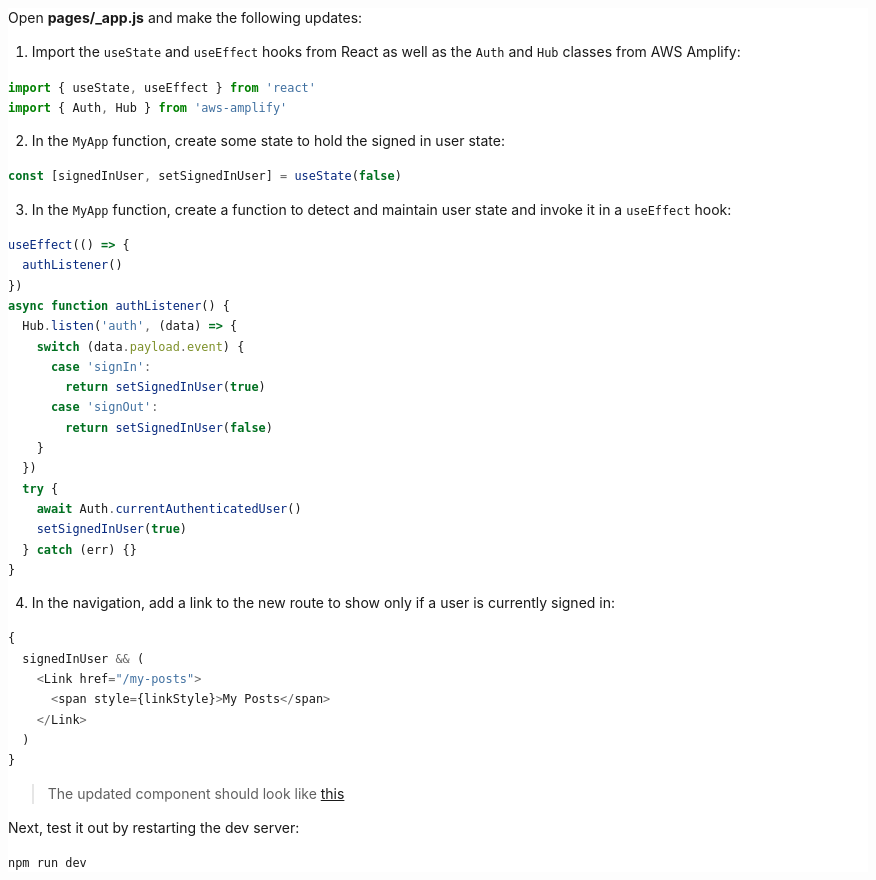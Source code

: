 Open __pages/\_app.js__ and make the following updates:

1. Import the `useState` and `useEffect` hooks from React as well as the `Auth` and `Hub` classes from AWS Amplify:

```js
import { useState, useEffect } from 'react'
import { Auth, Hub } from 'aws-amplify'
```

2. In the `MyApp` function, create some state to hold the signed in user state:

```js
const [signedInUser, setSignedInUser] = useState(false)
```

3. In the `MyApp` function, create a function to detect and maintain user state and invoke it in a `useEffect` hook:

```js
useEffect(() => {
  authListener()
})
async function authListener() {
  Hub.listen('auth', (data) => {
    switch (data.payload.event) {
      case 'signIn':
        return setSignedInUser(true)
      case 'signOut':
        return setSignedInUser(false)
    }
  })
  try {
    await Auth.currentAuthenticatedUser()
    setSignedInUser(true)
  } catch (err) {}
}
```

4. In the navigation, add a link to the new route to show only if a user is currently signed in:

```js
{
  signedInUser && (
    <Link href="/my-posts">
      <span style={linkStyle}>My Posts</span>
    </Link>
  )
}
```

> The updated component should look like [this](https://github.com/dabit3/next.js-cdk-amplify-workshop/blob/main/next-frontend/pages/_app.js)

Next, test it out by restarting the dev server:

```sh
npm run dev
```
